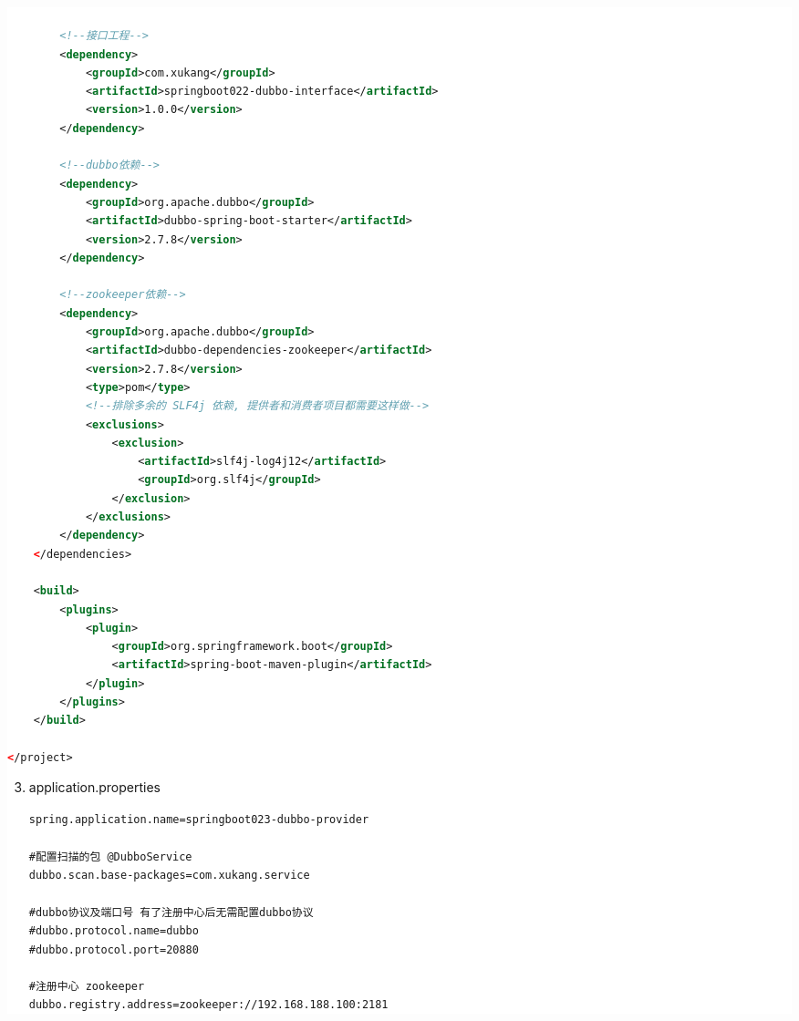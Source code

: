    ```xml
   
           <!--接口工程-->
           <dependency>
               <groupId>com.xukang</groupId>
               <artifactId>springboot022-dubbo-interface</artifactId>
               <version>1.0.0</version>
           </dependency>
   
           <!--dubbo依赖-->
           <dependency>
               <groupId>org.apache.dubbo</groupId>
               <artifactId>dubbo-spring-boot-starter</artifactId>
               <version>2.7.8</version>
           </dependency>
   
           <!--zookeeper依赖-->
           <dependency>
               <groupId>org.apache.dubbo</groupId>
               <artifactId>dubbo-dependencies-zookeeper</artifactId>
               <version>2.7.8</version>
               <type>pom</type>
               <!--排除多余的 SLF4j 依赖, 提供者和消费者项目都需要这样做-->
               <exclusions>
                   <exclusion>
                       <artifactId>slf4j-log4j12</artifactId>
                       <groupId>org.slf4j</groupId>
                   </exclusion>
               </exclusions>
           </dependency>
       </dependencies>
   
       <build>
           <plugins>
               <plugin>
                   <groupId>org.springframework.boot</groupId>
                   <artifactId>spring-boot-maven-plugin</artifactId>
               </plugin>
           </plugins>
       </build>
   
   </project>
   ```

3. application.properties

   ```properties
   spring.application.name=springboot023-dubbo-provider
   
   #配置扫描的包 @DubboService
   dubbo.scan.base-packages=com.xukang.service
   
   #dubbo协议及端口号 有了注册中心后无需配置dubbo协议
   #dubbo.protocol.name=dubbo
   #dubbo.protocol.port=20880
   
   #注册中心 zookeeper
   dubbo.registry.address=zookeeper://192.168.188.100:2181
   ```
